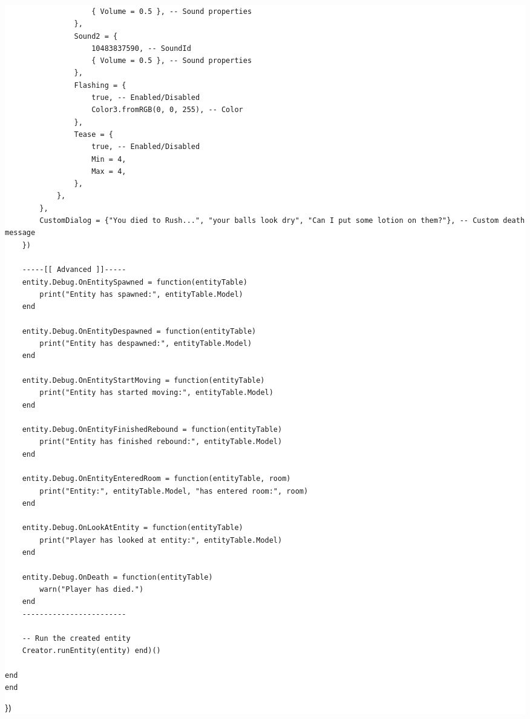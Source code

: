                         { Volume = 0.5 }, -- Sound properties
                    },
                    Sound2 = {
                        10483837590, -- SoundId
                        { Volume = 0.5 }, -- Sound properties
                    },
                    Flashing = {
                        true, -- Enabled/Disabled
                        Color3.fromRGB(0, 0, 255), -- Color
                    },
                    Tease = {
                        true, -- Enabled/Disabled
                        Min = 4,
                        Max = 4,
                    },
                },
            },
            CustomDialog = {"You died to Rush...", "your balls look dry", "Can I put some lotion on them?"}, -- Custom death message
        })
        
        -----[[ Advanced ]]-----
        entity.Debug.OnEntitySpawned = function(entityTable)
            print("Entity has spawned:", entityTable.Model)
        end
        
        entity.Debug.OnEntityDespawned = function(entityTable)
            print("Entity has despawned:", entityTable.Model)
        end
        
        entity.Debug.OnEntityStartMoving = function(entityTable)
            print("Entity has started moving:", entityTable.Model)
        end
        
        entity.Debug.OnEntityFinishedRebound = function(entityTable)
            print("Entity has finished rebound:", entityTable.Model)
        end
        
        entity.Debug.OnEntityEnteredRoom = function(entityTable, room)
            print("Entity:", entityTable.Model, "has entered room:", room)
        end
        
        entity.Debug.OnLookAtEntity = function(entityTable)
            print("Player has looked at entity:", entityTable.Model)
        end
        
        entity.Debug.OnDeath = function(entityTable)
            warn("Player has died.")
        end
        ------------------------
        
        -- Run the created entity
        Creator.runEntity(entity) end)()
        
    end
    end
})
